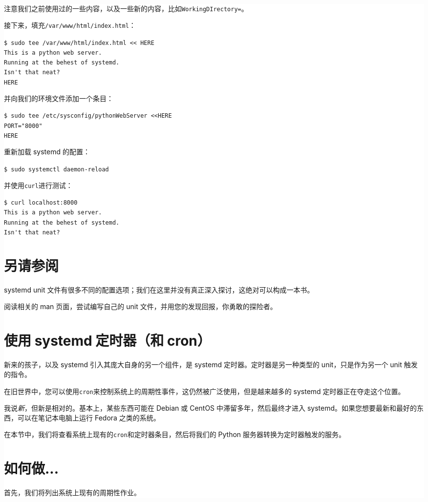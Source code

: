 注意我们之前使用过的一些内容，以及一些新的内容，比如`WorkingDIrectory=`。

接下来，填充`/var/www/html/index.html`：

```
$ sudo tee /var/www/html/index.html << HERE
This is a python web server.
Running at the behest of systemd.
Isn't that neat?
HERE
```

并向我们的环境文件添加一个条目：

```
$ sudo tee /etc/sysconfig/pythonWebServer <<HERE
PORT="8000"
HERE
```

重新加载 systemd 的配置：

```
$ sudo systemctl daemon-reload
```

并使用`curl`进行测试：

```
$ curl localhost:8000
This is a python web server.
Running at the behest of systemd.
Isn't that neat?
```

# 另请参阅

systemd unit 文件有很多不同的配置选项；我们在这里并没有真正深入探讨，这绝对可以构成一本书。

阅读相关的 man 页面，尝试编写自己的 unit 文件，并用您的发现回报，你勇敢的探险者。

# 使用 systemd 定时器（和 cron）

新来的孩子，以及 systemd 引入其庞大自身的另一个组件，是 systemd 定时器。定时器是另一种类型的 unit，只是作为另一个 unit 触发的指令。

在旧世界中，您可以使用`cron`来控制系统上的周期性事件，这仍然被广泛使用，但是越来越多的 systemd 定时器正在夺走这个位置。

我说*新*，但新是相对的。基本上，某些东西可能在 Debian 或 CentOS 中滞留多年，然后最终才进入 systemd。如果您想要最新和最好的东西，可以在笔记本电脑上运行 Fedora 之类的系统。

在本节中，我们将查看系统上现有的`cron`和定时器条目，然后将我们的 Python 服务器转换为定时器触发的服务。

# 如何做...

首先，我们将列出系统上现有的周期性作业。
